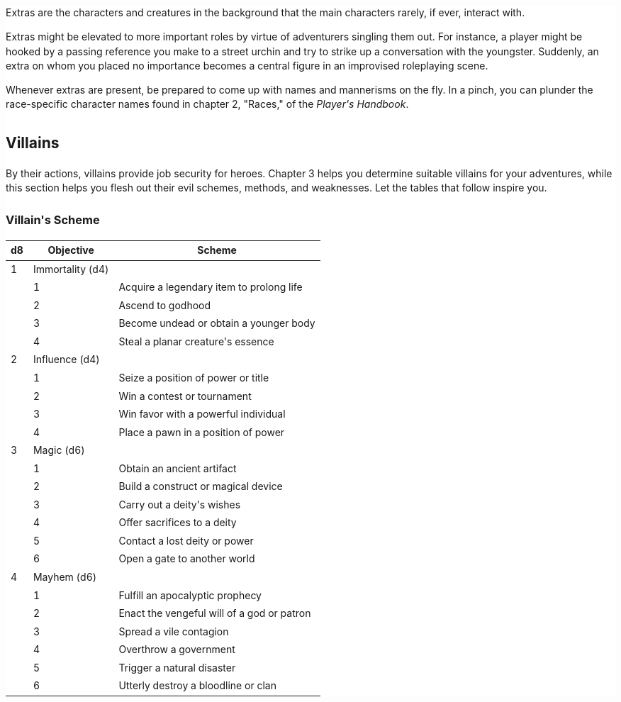 Extras are the characters and creatures in the background that the main characters rarely, if ever, interact with.

Extras might be elevated to more important roles by virtue of adventurers singling them out. For instance, a player might be hooked by a passing reference you make to a street urchin and try to strike up a conversation with the youngster. Suddenly, an extra on whom you placed no importance becomes a central figure in an improvised roleplaying scene.

Whenever extras are present, be prepared to come up with names and mannerisms on the fly. In a pinch, you can plunder the race-specific character names found in chapter 2, "Races," of the _Player's Handbook_.

## Villains

By their actions, villains provide job security for heroes. Chapter 3 helps you determine suitable villains for your adventures, while this section helps you flesh out their evil schemes, methods, and weaknesses. Let the tables that follow inspire you.

### Villain's Scheme

| <wc-roll>d8</wc-roll> | <span class="text-center block">Objective</span> | Scheme |
| - | - | - |
| 1 | <span class="text-center block">Immortality (<wc-roll dice="d4">d4</wc-roll>)</span> |  |
|  | <span class="text-center block">1</span> | Acquire a legendary item to prolong life |
|  | <span class="text-center block">2</span> | Ascend to godhood |
|  | <span class="text-center block">3</span> | Become undead or obtain a younger body |
|  | <span class="text-center block">4</span> | Steal a planar creature's essence |
| 2 | <span class="text-center block">Influence (<wc-roll dice="d4">d4</wc-roll>)</span> |  |
|  | <span class="text-center block">1</span> | Seize a position of power or title |
|  | <span class="text-center block">2</span> | Win a contest or tournament |
|  | <span class="text-center block">3</span> | Win favor with a powerful individual |
|  | <span class="text-center block">4</span> | Place a pawn in a position of power |
| 3 | <span class="text-center block">Magic (<wc-roll dice="d6">d6</wc-roll>)</span> |  |
|  | <span class="text-center block">1</span> | Obtain an ancient artifact |
|  | <span class="text-center block">2</span> | Build a construct or magical device |
|  | <span class="text-center block">3</span> | Carry out a deity's wishes |
|  | <span class="text-center block">4</span> | Offer sacrifices to a deity |
|  | <span class="text-center block">5</span> | Contact a lost deity or power |
|  | <span class="text-center block">6</span> | Open a gate to another world |
| 4 | <span class="text-center block">Mayhem (<wc-roll dice="d6">d6</wc-roll>)</span> |  |
|  | <span class="text-center block">1</span> | Fulfill an apocalyptic prophecy |
|  | <span class="text-center block">2</span> | Enact the vengeful will of a god or patron |
|  | <span class="text-center block">3</span> | Spread a vile contagion |
|  | <span class="text-center block">4</span> | Overthrow a government |
|  | <span class="text-center block">5</span> | Trigger a natural disaster |
|  | <span class="text-center block">6</span> | Utterly destroy a bloodline or clan |